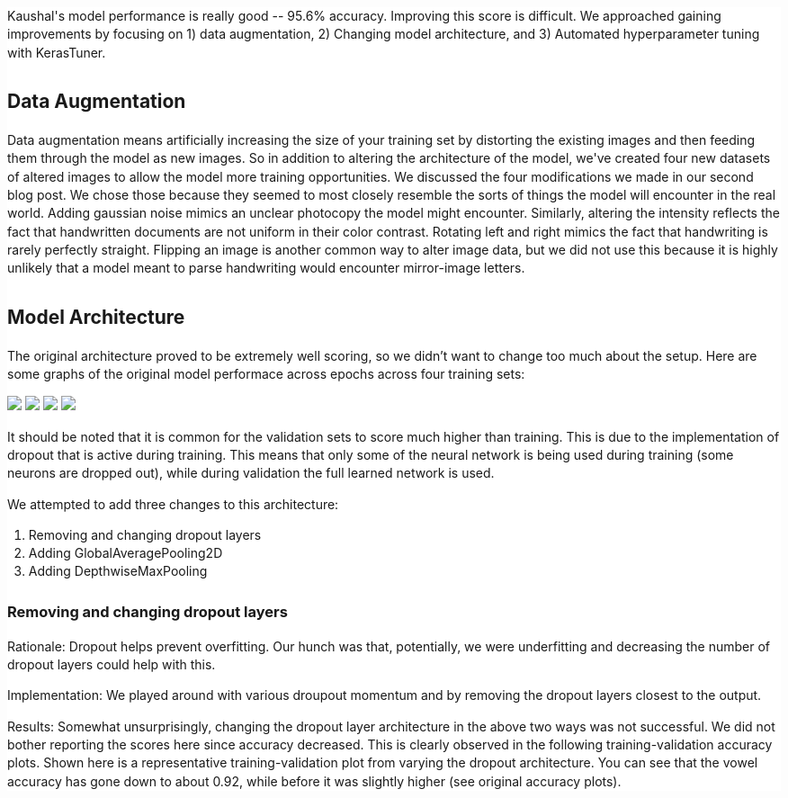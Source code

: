 Kaushal's model performance is really good -- 95.6% accuracy. Improving this score is difficult. We approached gaining improvements by focusing on 1) data augmentation, 2) Changing model architecture, and 3) Automated hyperparameter tuning with KerasTuner. 

## Data Augmentation

Data augmentation means artificially increasing the size of your training set by distorting the existing images and then feeding them through the model as new images. So in addition to altering the architecture of the model, we've created four new datasets of altered images to allow the model more training opportunities. We discussed the four modifications we made in our second blog post. We chose those because they seemed to most closely resemble the sorts of things the model will encounter in the real world. Adding gaussian noise mimics an unclear photocopy the model might encounter. Similarly, altering the intensity reflects the fact that handwritten documents are not uniform in their color contrast. Rotating left and right mimics the fact that handwriting is rarely perfectly straight. Flipping an image is another common way to alter image data, but we did not use this because it is highly unlikely that a model meant to parse handwriting would encounter mirror-image letters.

## Model Architecture

The original architecture proved to be extremely well scoring, so we didn’t want to change too much about the setup. Here are some graphs of the original model performace across epochs across four training sets:

<img src = "graphs/plot_acc_original_0.png">
<img src = "graphs/plot_acc_original_1.png">
<img src = "graphs/plot_acc_original_2.png">
<img src = "graphs/plot_acc_original_3.png">

It should be noted that it is common for the validation sets to score much higher than training. This is due to the implementation of dropout that is active during training. This means that only some of the neural network is being used during training (some neurons are dropped out), while during validation the full learned network is used. 

We attempted to add three changes to this architecture:
1. Removing and changing dropout layers
2. Adding GlobalAveragePooling2D
3. Adding DepthwiseMaxPooling

### Removing and changing dropout layers

Rationale: Dropout helps prevent overfitting. Our hunch was that, potentially, we were underfitting and decreasing the number of dropout layers could help with this. 

Implementation: We played around with various droupout momentum and by removing the dropout layers closest to the output. 

Results: Somewhat unsurprisingly, changing the dropout layer architecture in the above two ways was not successful. We did not bother reporting the scores here since accuracy decreased. This is clearly observed in the following training-validation accuracy plots. Shown here is a representative training-validation plot from varying the dropout architecture. You can see that the vowel accuracy has gone down to about 0.92, while before it was slightly higher (see original accuracy plots).
